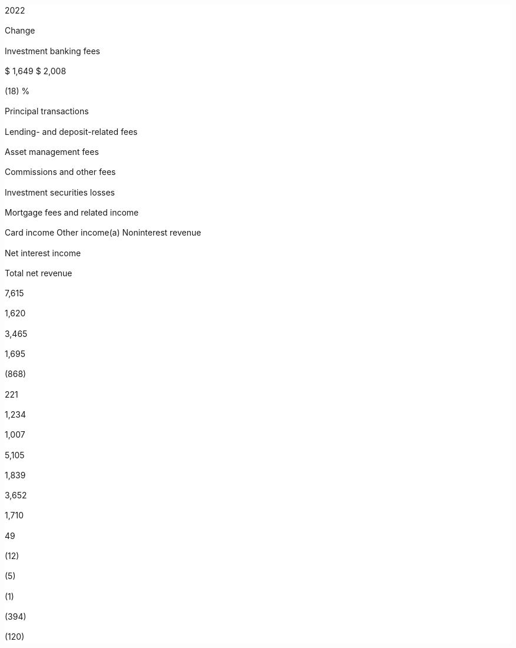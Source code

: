 2022

Change

Investment banking fees

$  1,649  $  2,008

 (18) %

Principal transactions

Lending- and deposit-related fees

Asset management fees

Commissions and other fees

Investment securities losses

Mortgage fees and related income

Card income
Other income(a)
Noninterest revenue

Net interest income

Total net revenue

7,615

1,620

3,465

1,695

(868)

221

1,234

1,007

5,105

1,839

3,652

1,710

 49

 (12)

 (5)

 (1)

(394)

 (120)
